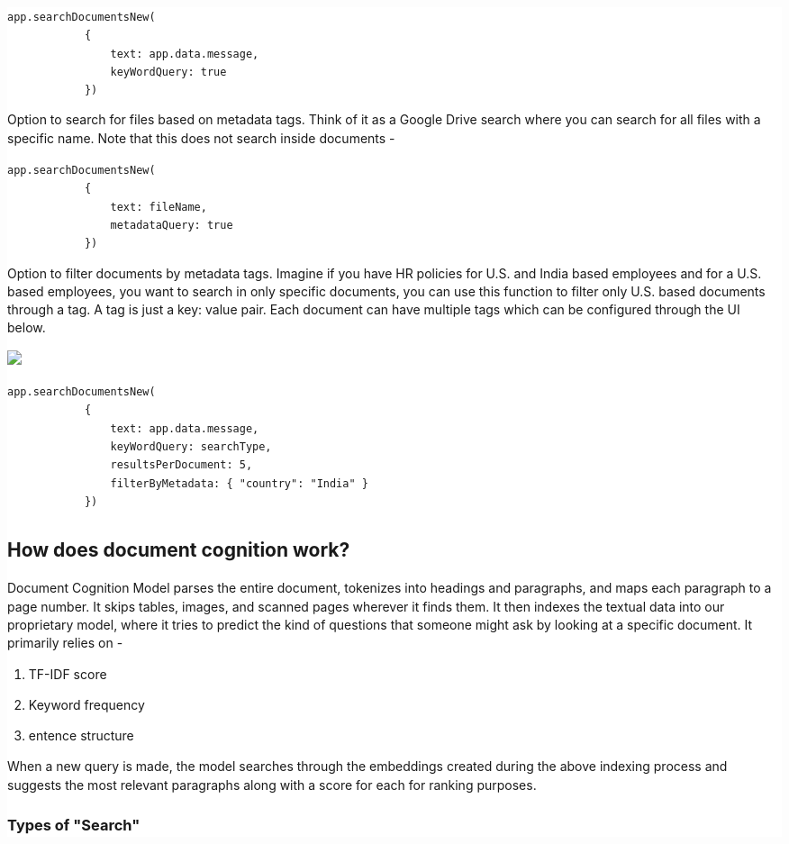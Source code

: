 ```
app.searchDocumentsNew(
            {
                text: app.data.message,
                keyWordQuery: true
            })
```

Option to search for files based on metadata tags. Think of it as a Google Drive search where you can search for all files with a specific name. Note that this does not search inside documents -

```
app.searchDocumentsNew(
            {
                text: fileName,
                metadataQuery: true
            })
```

Option to filter documents by metadata tags. Imagine if you have HR policies for U.S. and India based employees and for a U.S. based employees, you want to search in only specific documents, you can use this function to filter only U.S. based documents through a tag. A tag is just a key: value pair. Each document can have multiple tags which can be configured through the UI below.

![](https://cdn.yellowmessenger.com/UuGk0fa581zw1613543990485.png)

```
app.searchDocumentsNew(
            {
                text: app.data.message,
                keyWordQuery: searchType,
                resultsPerDocument: 5,
                filterByMetadata: { "country": "India" }
            })
```

## How does document cognition work?

Document Cognition Model parses the entire document, tokenizes into headings and paragraphs, and maps each paragraph to a page number. It skips tables, images, and scanned pages wherever it finds them. It then indexes the textual data into our proprietary model, where it tries to predict the kind of questions that someone might ask by looking at a specific document. It primarily relies on -

1. TF-IDF score

2. Keyword frequency

3. entence structure

When a new query is made, the model searches through the embeddings created during the above indexing process and suggests the most relevant paragraphs along with a score for each for ranking purposes.


### Types of "Search"
